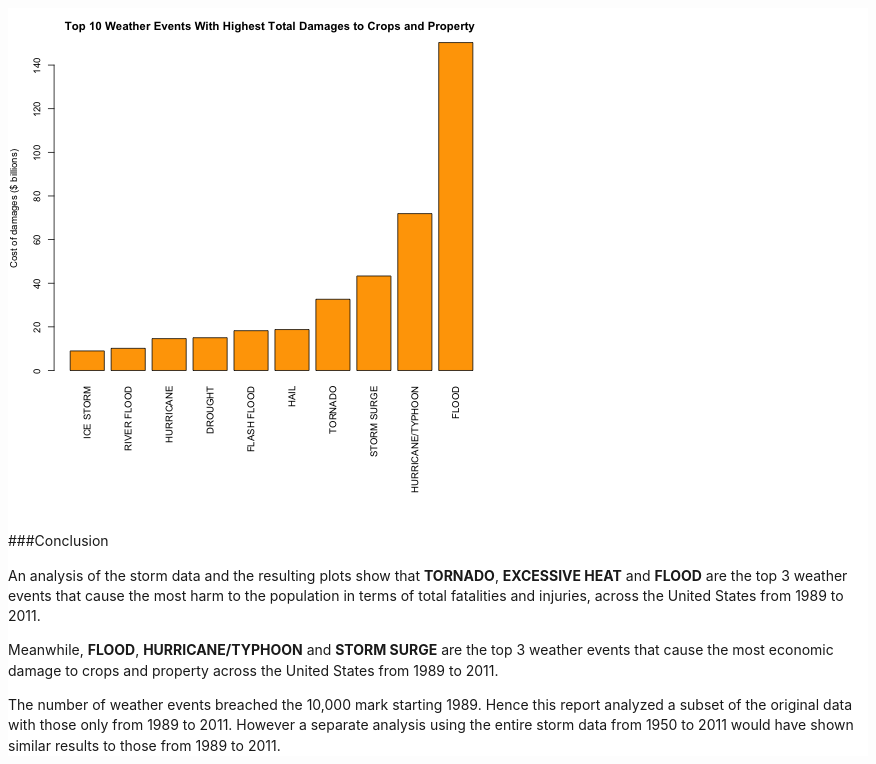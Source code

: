 ![plot of chunk unnamed-chunk-11](figure/unnamed-chunk-11-1.png) 


###Conclusion


An analysis of the storm data and the resulting plots show that **TORNADO**, **EXCESSIVE HEAT** and **FLOOD**
are the top 3 weather events that cause the most harm to the population in terms of total fatalities and injuries,
across the United States from 1989 to 2011.


Meanwhile, **FLOOD**, **HURRICANE/TYPHOON** and **STORM SURGE** are the top 3 weather events that cause the most 
economic damage to crops and property across the United States from 1989 to 2011.

The number of weather events breached the 10,000 mark starting 1989.  Hence this report analyzed a subset of the 
original data with those only from 1989 to 2011.  However a separate analysis using the entire storm data from
1950 to 2011 would have shown similar results to those from 1989 to 2011.

